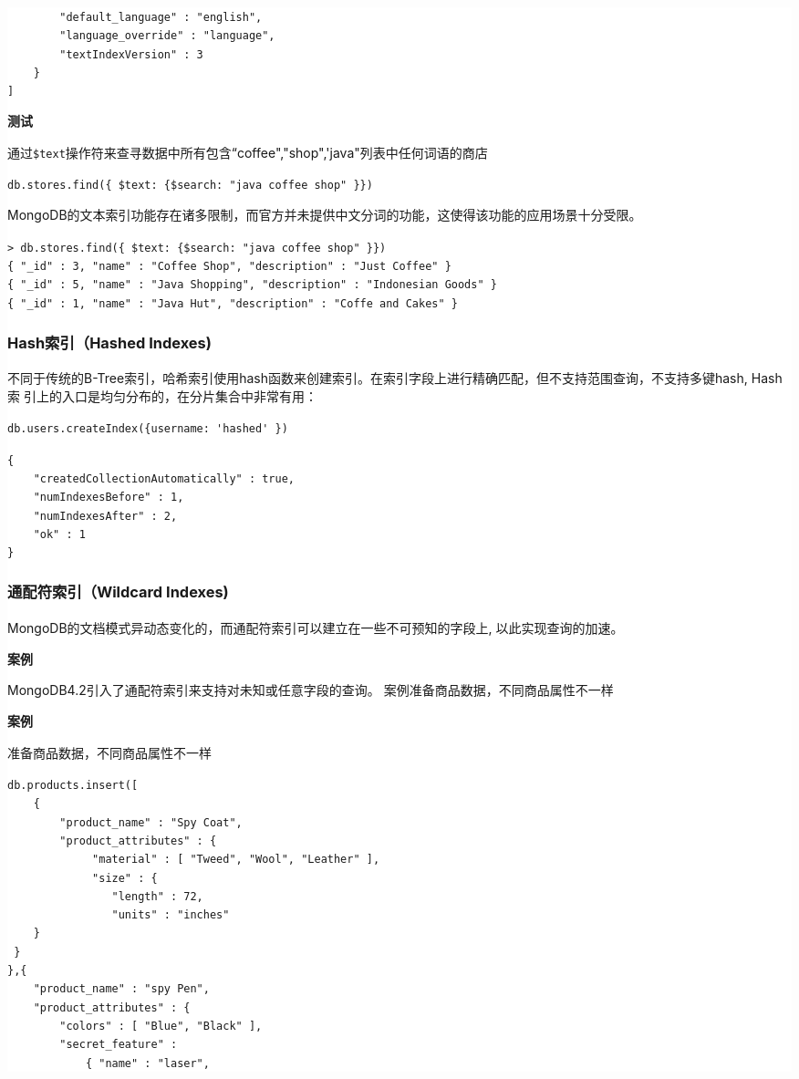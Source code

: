```
		"default_language" : "english",
		"language_override" : "language",
		"textIndexVersion" : 3
	}
]
```


**测试**

通过`$text`操作符来查寻数据中所有包含“coffee","shop",'java"列表中任何词语的商店 

```
db.stores.find({ $text: {$search: "java coffee shop" }}) 
```

MongoDB的文本索引功能存在诸多限制，而官方并未提供中文分词的功能，这使得该功能的应用场景十分受限。 

```
> db.stores.find({ $text: {$search: "java coffee shop" }})
{ "_id" : 3, "name" : "Coffee Shop", "description" : "Just Coffee" }
{ "_id" : 5, "name" : "Java Shopping", "description" : "Indonesian Goods" }
{ "_id" : 1, "name" : "Java Hut", "description" : "Coffe and Cakes" }
```

### **Hash索引（Hashed Indexes)**

不同于传统的B-Tree索引，哈希索引使用hash函数来创建索引。在索引字段上进行精确匹配，但不支持范围查询，不支持多键hash, Hash索 引上的入口是均匀分布的，在分片集合中非常有用： 

```
db.users.createIndex({username: 'hashed' }) 
```
```
{
	"createdCollectionAutomatically" : true,
	"numIndexesBefore" : 1,
	"numIndexesAfter" : 2,
	"ok" : 1
}
```

### **通配符索引（Wildcard Indexes)**

MongoDB的文档模式异动态变化的，而通配符索引可以建立在一些不可预知的字段上, 以此实现查询的加速。

**案例**

MongoDB4.2引入了通配符索引来支持对未知或任意字段的查询。 案例准备商品数据，不同商品属性不一样


**案例**

准备商品数据，不同商品属性不一样 

```
db.products.insert([ 
	{ 
		"product_name" : "Spy Coat", 
		"product_attributes" : {
			 "material" : [ "Tweed", "Wool", "Leather" ], 
			 "size" : { 
			 	"length" : 72, 
			 	"units" : "inches" 
	}
 }
},{
	"product_name" : "spy Pen", 
	"product_attributes" : { 
		"colors" : [ "Blue", "Black" ], 
		"secret_feature" : 
			{ "name" : "laser", 
```